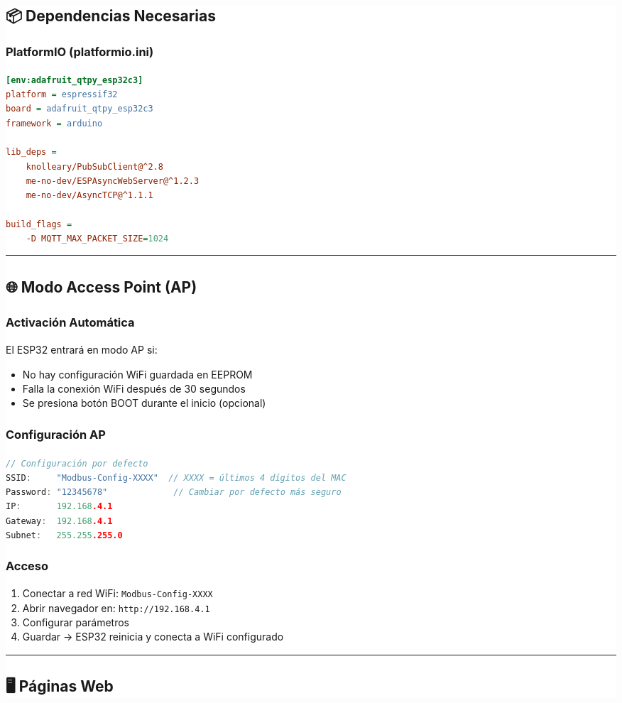 
## 📦 Dependencias Necesarias

### PlatformIO (platformio.ini)

```ini
[env:adafruit_qtpy_esp32c3]
platform = espressif32
board = adafruit_qtpy_esp32c3
framework = arduino

lib_deps = 
    knolleary/PubSubClient@^2.8
    me-no-dev/ESPAsyncWebServer@^1.2.3
    me-no-dev/AsyncTCP@^1.1.1

build_flags = 
    -D MQTT_MAX_PACKET_SIZE=1024
```

---

## 🌐 Modo Access Point (AP)

### Activación Automática

El ESP32 entrará en modo AP si:
- No hay configuración WiFi guardada en EEPROM
- Falla la conexión WiFi después de 30 segundos
- Se presiona botón BOOT durante el inicio (opcional)

### Configuración AP

```cpp
// Configuración por defecto
SSID:     "Modbus-Config-XXXX"  // XXXX = últimos 4 dígitos del MAC
Password: "12345678"             // Cambiar por defecto más seguro
IP:       192.168.4.1
Gateway:  192.168.4.1
Subnet:   255.255.255.0
```

### Acceso

1. Conectar a red WiFi: `Modbus-Config-XXXX`
2. Abrir navegador en: `http://192.168.4.1`
3. Configurar parámetros
4. Guardar → ESP32 reinicia y conecta a WiFi configurado

---

## 🖥️ Páginas Web
